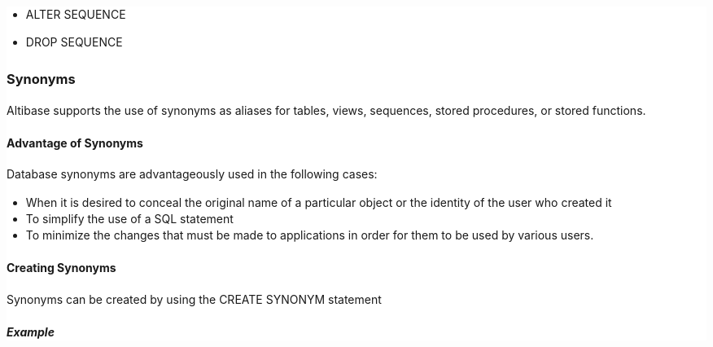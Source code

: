 -   ALTER SEQUENCE

-   DROP SEQUENCE

### Synonyms

Altibase supports the use of synonyms as aliases for tables, views, sequences, stored procedures, or stored functions. 

#### Advantage of Synonyms

Database synonyms are advantageously used in the following cases: 

-   When it is desired to conceal the original name of a particular object or the identity of the user who created it
-   To simplify the use of a SQL statement
-   To minimize the changes that must be made to applications in order for them to be used by various users.

#### Creating Synonyms

Synonyms can be created by using the CREATE SYNONYM statement

##### Example

